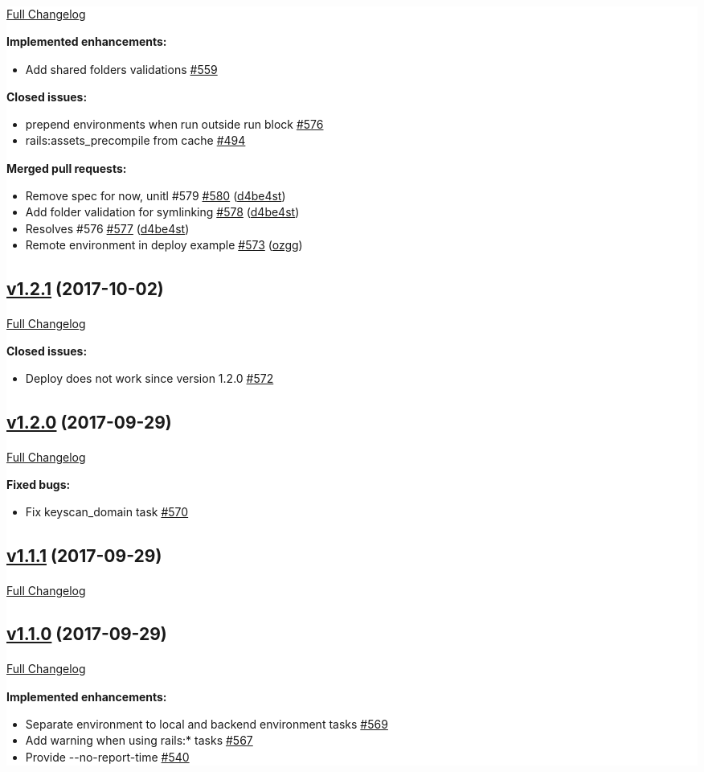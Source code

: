 [Full Changelog](https://github.com/mina-deploy/mina/compare/v1.2.1...v1.2.2)

**Implemented enhancements:**

- Add shared folders validations [\#559](https://github.com/mina-deploy/mina/issues/559)

**Closed issues:**

- prepend environments when run outside run block [\#576](https://github.com/mina-deploy/mina/issues/576)
- rails:assets\_precompile from cache [\#494](https://github.com/mina-deploy/mina/issues/494)

**Merged pull requests:**

- Remove spec for now, unitl \#579 [\#580](https://github.com/mina-deploy/mina/pull/580) ([d4be4st](https://github.com/d4be4st))
- Add folder validation for symlinking [\#578](https://github.com/mina-deploy/mina/pull/578) ([d4be4st](https://github.com/d4be4st))
- Resolves \#576 [\#577](https://github.com/mina-deploy/mina/pull/577) ([d4be4st](https://github.com/d4be4st))
- Remote environment in deploy example [\#573](https://github.com/mina-deploy/mina/pull/573) ([ozgg](https://github.com/ozgg))

## [v1.2.1](https://github.com/mina-deploy/mina/tree/v1.2.1) (2017-10-02)

[Full Changelog](https://github.com/mina-deploy/mina/compare/v1.2.0...v1.2.1)

**Closed issues:**

- Deploy does not work since version 1.2.0 [\#572](https://github.com/mina-deploy/mina/issues/572)

## [v1.2.0](https://github.com/mina-deploy/mina/tree/v1.2.0) (2017-09-29)

[Full Changelog](https://github.com/mina-deploy/mina/compare/v1.1.1...v1.2.0)

**Fixed bugs:**

- Fix keyscan\_domain task [\#570](https://github.com/mina-deploy/mina/issues/570)

## [v1.1.1](https://github.com/mina-deploy/mina/tree/v1.1.1) (2017-09-29)

[Full Changelog](https://github.com/mina-deploy/mina/compare/v1.1.0...v1.1.1)

## [v1.1.0](https://github.com/mina-deploy/mina/tree/v1.1.0) (2017-09-29)

[Full Changelog](https://github.com/mina-deploy/mina/compare/v1.0.7...v1.1.0)

**Implemented enhancements:**

- Separate environment to local and backend environment tasks [\#569](https://github.com/mina-deploy/mina/issues/569)
- Add warning when using rails:\* tasks [\#567](https://github.com/mina-deploy/mina/issues/567)
- Provide --no-report-time [\#540](https://github.com/mina-deploy/mina/issues/540)
